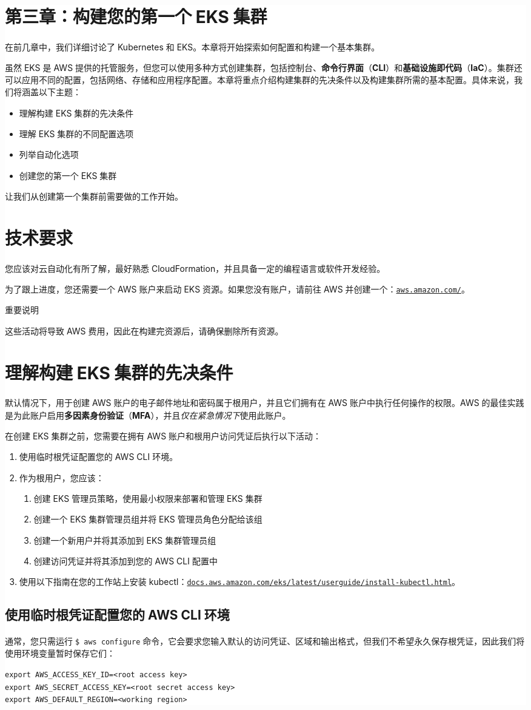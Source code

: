 

# 第三章：构建您的第一个 EKS 集群

在前几章中，我们详细讨论了 Kubernetes 和 EKS。本章将开始探索如何配置和构建一个基本集群。

虽然 EKS 是 AWS 提供的托管服务，但您可以使用多种方式创建集群，包括控制台、**命令行界面**（**CLI**）和**基础设施即代码**（**IaC**）。集群还可以应用不同的配置，包括网络、存储和应用程序配置。本章将重点介绍构建集群的先决条件以及构建集群所需的基本配置。具体来说，我们将涵盖以下主题：

+   理解构建 EKS 集群的先决条件

+   理解 EKS 集群的不同配置选项

+   列举自动化选项

+   创建您的第一个 EKS 集群

让我们从创建第一个集群前需要做的工作开始。

# 技术要求

您应该对云自动化有所了解，最好熟悉 CloudFormation，并且具备一定的编程语言或软件开发经验。

为了跟上进度，您还需要一个 AWS 账户来启动 EKS 资源。如果您没有账户，请前往 AWS 并创建一个：[`aws.amazon.com/`](https://aws.amazon.com/)。

重要说明

这些活动将导致 AWS 费用，因此在构建完资源后，请确保删除所有资源。

# 理解构建 EKS 集群的先决条件

默认情况下，用于创建 AWS 账户的电子邮件地址和密码属于根用户，并且它们拥有在 AWS 账户中执行任何操作的权限。AWS 的最佳实践是为此账户启用**多因素身份验证**（**MFA**），并且*仅在紧急情况下*使用此账户。

在创建 EKS 集群之前，您需要在拥有 AWS 账户和根用户访问凭证后执行以下活动：

1.  使用临时根凭证配置您的 AWS CLI 环境。

1.  作为根用户，您应该：

    1.  创建 EKS 管理员策略，使用最小权限来部署和管理 EKS 集群

    1.  创建一个 EKS 集群管理员组并将 EKS 管理员角色分配给该组

    1.  创建一个新用户并将其添加到 EKS 集群管理员组

    1.  创建访问凭证并将其添加到您的 AWS CLI 配置中

1.  使用以下指南在您的工作站上安装 kubectl：[`docs.aws.amazon.com/eks/latest/userguide/install-kubectl.html`](https://docs.aws.amazon.com/eks/latest/userguide/install-kubectl.html)。

## 使用临时根凭证配置您的 AWS CLI 环境

通常，您只需运行 `$ aws configure` 命令，它会要求您输入默认的访问凭证、区域和输出格式，但我们不希望永久保存根凭证，因此我们将使用环境变量暂时保存它们：

```
export AWS_ACCESS_KEY_ID=<root access key>
export AWS_SECRET_ACCESS_KEY=<root secret access key>
export AWS_DEFAULT_REGION=<working region>
```
